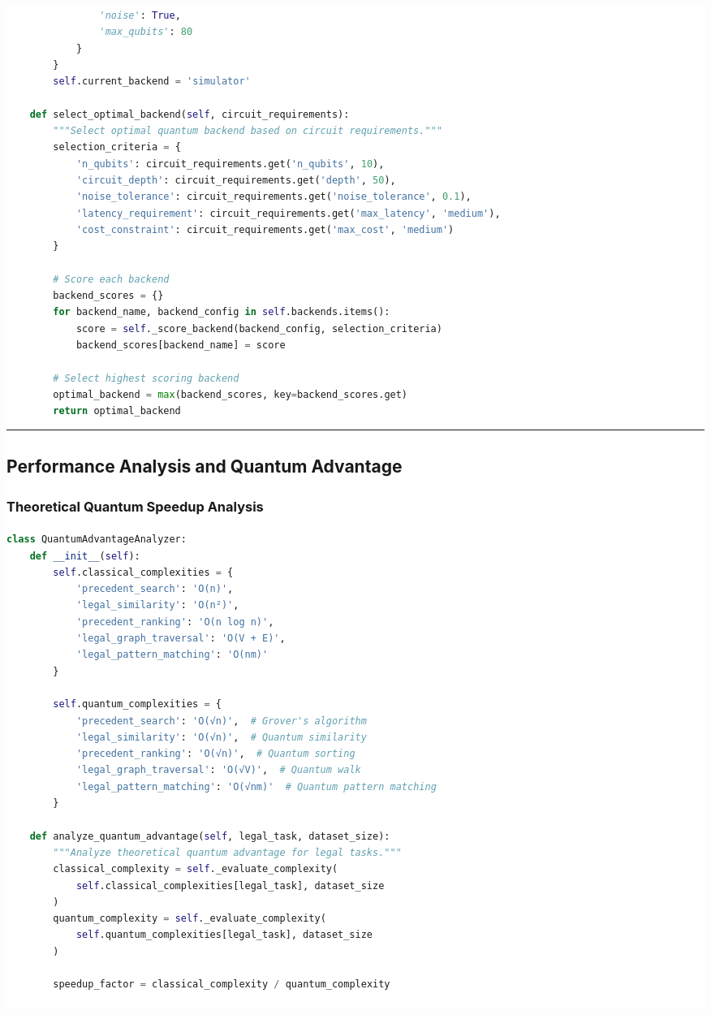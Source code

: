 ```python
                'noise': True,
                'max_qubits': 80
            }
        }
        self.current_backend = 'simulator'
    
    def select_optimal_backend(self, circuit_requirements):
        """Select optimal quantum backend based on circuit requirements."""
        selection_criteria = {
            'n_qubits': circuit_requirements.get('n_qubits', 10),
            'circuit_depth': circuit_requirements.get('depth', 50),
            'noise_tolerance': circuit_requirements.get('noise_tolerance', 0.1),
            'latency_requirement': circuit_requirements.get('max_latency', 'medium'),
            'cost_constraint': circuit_requirements.get('max_cost', 'medium')
        }
        
        # Score each backend
        backend_scores = {}
        for backend_name, backend_config in self.backends.items():
            score = self._score_backend(backend_config, selection_criteria)
            backend_scores[backend_name] = score
        
        # Select highest scoring backend
        optimal_backend = max(backend_scores, key=backend_scores.get)
        return optimal_backend
```

---

## Performance Analysis and Quantum Advantage

### Theoretical Quantum Speedup Analysis

```python
class QuantumAdvantageAnalyzer:
    def __init__(self):
        self.classical_complexities = {
            'precedent_search': 'O(n)',
            'legal_similarity': 'O(n²)',
            'precedent_ranking': 'O(n log n)',
            'legal_graph_traversal': 'O(V + E)',
            'legal_pattern_matching': 'O(nm)'
        }
        
        self.quantum_complexities = {
            'precedent_search': 'O(√n)',  # Grover's algorithm
            'legal_similarity': 'O(√n)',  # Quantum similarity
            'precedent_ranking': 'O(√n)',  # Quantum sorting
            'legal_graph_traversal': 'O(√V)',  # Quantum walk
            'legal_pattern_matching': 'O(√nm)'  # Quantum pattern matching
        }
    
    def analyze_quantum_advantage(self, legal_task, dataset_size):
        """Analyze theoretical quantum advantage for legal tasks."""
        classical_complexity = self._evaluate_complexity(
            self.classical_complexities[legal_task], dataset_size
        )
        quantum_complexity = self._evaluate_complexity(
            self.quantum_complexities[legal_task], dataset_size
        )
        
        speedup_factor = classical_complexity / quantum_complexity
        
```